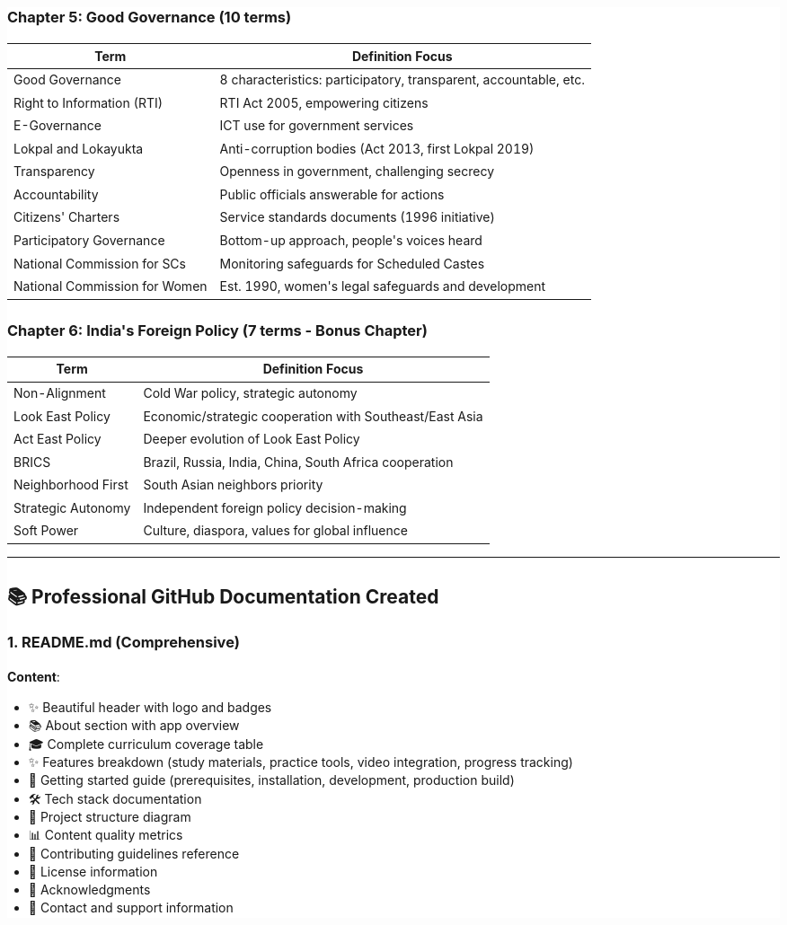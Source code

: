 ### **Chapter 5: Good Governance** (10 terms)
| Term | Definition Focus |
|------|------------------|
| Good Governance | 8 characteristics: participatory, transparent, accountable, etc. |
| Right to Information (RTI) | RTI Act 2005, empowering citizens |
| E-Governance | ICT use for government services |
| Lokpal and Lokayukta | Anti-corruption bodies (Act 2013, first Lokpal 2019) |
| Transparency | Openness in government, challenging secrecy |
| Accountability | Public officials answerable for actions |
| Citizens' Charters | Service standards documents (1996 initiative) |
| Participatory Governance | Bottom-up approach, people's voices heard |
| National Commission for SCs | Monitoring safeguards for Scheduled Castes |
| National Commission for Women | Est. 1990, women's legal safeguards and development |

### **Chapter 6: India's Foreign Policy** (7 terms - Bonus Chapter)
| Term | Definition Focus |
|------|------------------|
| Non-Alignment | Cold War policy, strategic autonomy |
| Look East Policy | Economic/strategic cooperation with Southeast/East Asia |
| Act East Policy | Deeper evolution of Look East Policy |
| BRICS | Brazil, Russia, India, China, South Africa cooperation |
| Neighborhood First | South Asian neighbors priority |
| Strategic Autonomy | Independent foreign policy decision-making |
| Soft Power | Culture, diaspora, values for global influence |

---

## 📚 Professional GitHub Documentation Created

### 1. **README.md** (Comprehensive)
**Content**:
- ✨ Beautiful header with logo and badges
- 📚 About section with app overview
- 🎓 Complete curriculum coverage table
- ✨ Features breakdown (study materials, practice tools, video integration, progress tracking)
- 🚀 Getting started guide (prerequisites, installation, development, production build)
- 🛠️ Tech stack documentation
- 📂 Project structure diagram
- 📊 Content quality metrics
- 🤝 Contributing guidelines reference
- 📄 License information
- 🙏 Acknowledgments
- 📧 Contact and support information
